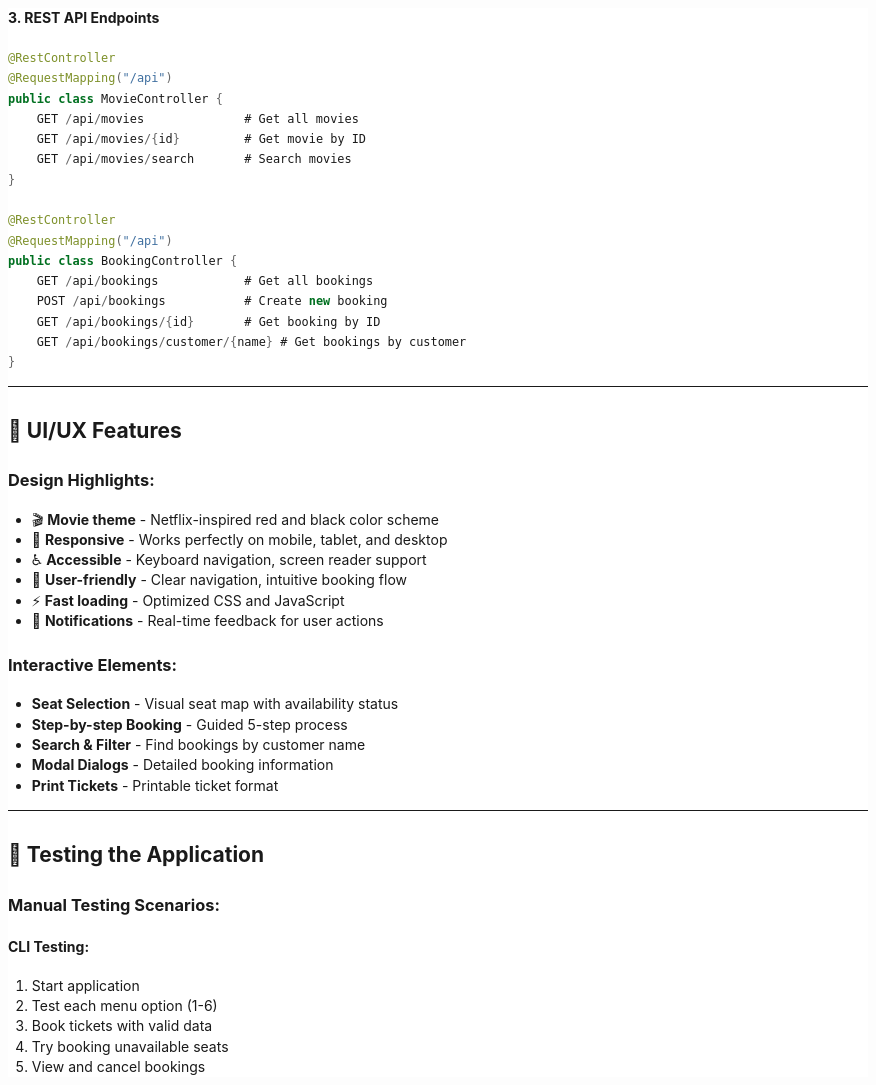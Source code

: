 #### **3. REST API Endpoints**
```java
@RestController
@RequestMapping("/api")
public class MovieController {
    GET /api/movies              # Get all movies
    GET /api/movies/{id}         # Get movie by ID
    GET /api/movies/search       # Search movies
}

@RestController
@RequestMapping("/api")
public class BookingController {
    GET /api/bookings            # Get all bookings
    POST /api/bookings           # Create new booking
    GET /api/bookings/{id}       # Get booking by ID
    GET /api/bookings/customer/{name} # Get bookings by customer
}
```

---

## 🎨 UI/UX Features

### **Design Highlights:**
- 🎬 **Movie theme** - Netflix-inspired red and black color scheme
- 📱 **Responsive** - Works perfectly on mobile, tablet, and desktop
- ♿ **Accessible** - Keyboard navigation, screen reader support
- 🎯 **User-friendly** - Clear navigation, intuitive booking flow
- ⚡ **Fast loading** - Optimized CSS and JavaScript
- 🔔 **Notifications** - Real-time feedback for user actions

### **Interactive Elements:**
- **Seat Selection** - Visual seat map with availability status
- **Step-by-step Booking** - Guided 5-step process
- **Search & Filter** - Find bookings by customer name
- **Modal Dialogs** - Detailed booking information
- **Print Tickets** - Printable ticket format

---

## 🧪 Testing the Application

### **Manual Testing Scenarios:**

#### **CLI Testing:**
1. Start application
2. Test each menu option (1-6)
3. Book tickets with valid data
4. Try booking unavailable seats
5. View and cancel bookings
